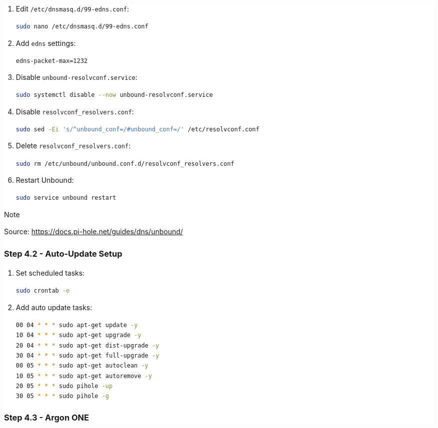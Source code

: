 1. Edit `/etc/dnsmasq.d/99-edns.conf`:

   ```bash
   sudo nano /etc/dnsmasq.d/99-edns.conf
   ```

1. Add `edns` settings:

   ```bash
   edns-packet-max=1232
   ```

1. Disable `unbound-resolvconf.service`:

   ```bash
   sudo systemctl disable --now unbound-resolvconf.service
   ```

1. Disable `resolvconf_resolvers.conf`:

   ```bash
   sudo sed -Ei 's/^unbound_conf=/#unbound_conf=/' /etc/resolvconf.conf
   ```

1. Delete `resolvconf_resolvers.conf`:

   ```bash
   sudo rm /etc/unbound/unbound.conf.d/resolvconf_resolvers.conf
   ```

1. Restart Unbound:

   ```bash
   sudo service unbound restart
   ```

> [!NOTE]  
> Source: <https://docs.pi-hole.net/guides/dns/unbound/>

### Step 4.2 - Auto-Update Setup

1. Set scheduled tasks:

   ```bash
   sudo crontab -e
   ```

1. Add auto update tasks:

   ```bash
   00 04 * * * sudo apt-get update -y
   10 04 * * * sudo apt-get upgrade -y
   20 04 * * * sudo apt-get dist-upgrade -y
   30 04 * * * sudo apt-get full-upgrade -y
   00 05 * * * sudo apt-get autoclean -y
   10 05 * * * sudo apt-get autoremove -y
   20 05 * * * sudo pihole -up
   30 05 * * * sudo pihole -g
   ```

### Step 4.3 - Argon ONE
